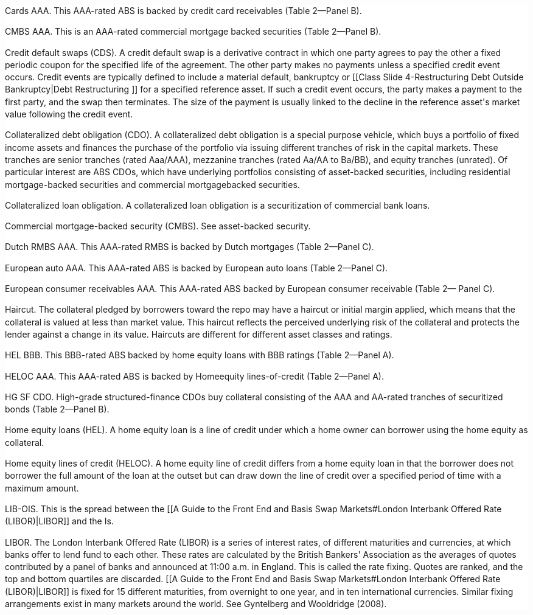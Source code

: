 Cards AAA. This AAA-rated ABS is backed by credit card receivables (Table 2—Panel B).

CMBS AAA. This is an AAA-rated commercial mortgage backed securities (Table 2—Panel B).

Credit default swaps (CDS). A credit default swap is a derivative contract in which one party agrees to pay the other a fixed periodic coupon for the specified life of the agreement. The other party makes no payments unless a specified credit event occurs. Credit events are typically defined to include a material default,  bankruptcy or [[Class Slide 4-Restructuring Debt Outside Bankruptcy|Debt Restructuring ]] for a specified reference asset. If such a credit event occurs,  the party makes a payment to the first party,  and the swap then terminates. The size of the payment is usually linked to the decline in the reference asset's market value following the credit event.

Collateralized debt obligation (CDO). A collateralized debt obligation is a special purpose vehicle,  which buys a portfolio of fixed income assets and finances the purchase of the portfolio via issuing different tranches of risk in the capital markets. These tranches are senior tranches (rated Aaa/AAA),  mezzanine tranches (rated Aa/AA to Ba/BB),  and equity tranches (unrated). Of particular interest are ABS CDOs,  which have underlying portfolios consisting of asset-backed securities,  including residential mortgage-backed securities and commercial mortgagebacked securities.

Collateralized loan obligation. A collateralized loan obligation is a securitization of commercial bank loans.

Commercial mortgage-backed security (CMBS). See asset-backed security.

Dutch RMBS AAA. This AAA-rated RMBS is backed by Dutch mortgages (Table 2—Panel C).

European auto AAA. This AAA-rated ABS is backed by European auto loans (Table 2—Panel C).

European consumer receivables AAA. This AAA-rated ABS backed by European consumer receivable (Table 2— Panel C).

Haircut. The collateral pledged by borrowers toward the repo may have a haircut or initial margin applied,  which means that the collateral is valued at less than market value. This haircut reflects the perceived underlying risk of the collateral and protects the lender against a change in its value. Haircuts are different for different asset classes and ratings.

HEL BBB. This BBB-rated ABS backed by home equity loans with BBB ratings (Table 2—Panel A).

HELOC AAA. This AAA-rated ABS is backed by Homeequity lines-of-credit (Table 2—Panel A).

HG SF CDO. High-grade structured-finance CDOs buy collateral consisting of the AAA and AA-rated tranches of securitized bonds (Table 2—Panel B).

Home equity loans (HEL). A home equity loan is a line of credit under which a home owner can borrower using the home equity as collateral.

Home equity lines of credit (HELOC). A home equity line of credit differs from a home equity loan in that the borrower does not borrower the full amount of the loan at the outset but can draw down the line of credit over a specified period of time with a maximum amount.

LIB-OIS. This is the spread between the [[A Guide to the Front End and Basis Swap Markets#London Interbank Offered Rate (LIBOR)|LIBOR]] and the Is.

LIBOR. The London Interbank Offered Rate (LIBOR) is a series of interest rates,  of different maturities and currencies,  at which banks offer to lend fund to each other. These rates are calculated by the British Bankers' Association as the averages of quotes contributed by a panel of banks and announced at 11:00 a.m. in England. This is called the rate fixing. Quotes are ranked,  and the top and bottom quartiles are discarded. [[A Guide to the Front End and Basis Swap Markets#London Interbank Offered Rate (LIBOR)|LIBOR]] is fixed for 15 different maturities,  from overnight to one year,  and in ten international currencies. Similar fixing arrangements exist in many markets around the world. See Gyntelberg and Wooldridge (2008).
